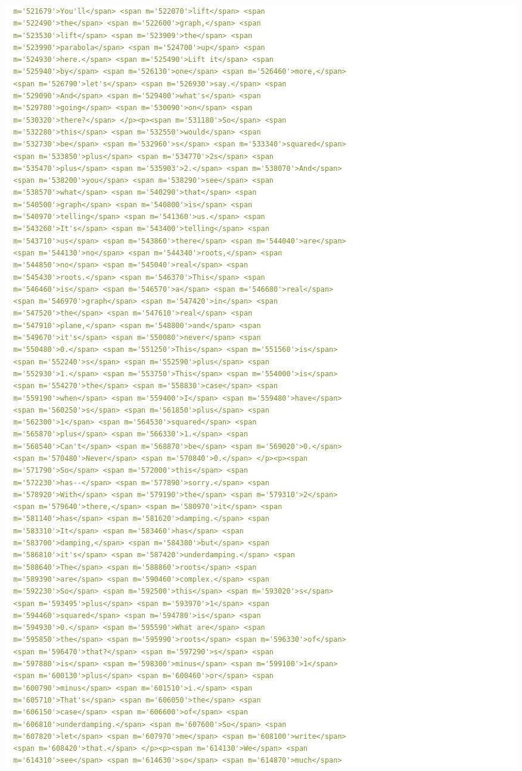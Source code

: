```yaml
  m='521679'>You'll</span> <span m='522070'>lift</span> <span
  m='522490'>the</span> <span m='522600'>graph,</span> <span
  m='523530'>lift</span> <span m='523909'>the</span> <span
  m='523990'>parabola</span> <span m='524700'>up</span> <span
  m='524930'>here.</span> <span m='525490'>Lift it</span> <span
  m='525940'>by</span> <span m='526130'>one</span> <span m='526460'>more,</span>
  <span m='526790'>let's</span> <span m='526930'>say.</span> <span
  m='529090'>And</span> <span m='529400'>what's</span> <span
  m='529780'>going</span> <span m='530090'>on</span> <span
  m='530320'>there?</span> </p><p><span m='531180'>So</span> <span
  m='532280'>this</span> <span m='532550'>would</span> <span
  m='532730'>be</span> <span m='532960'>s</span> <span m='533340'>squared</span>
  <span m='533850'>plus</span> <span m='534770'>2s</span> <span
  m='535470'>plus</span> <span m='535903'>2.</span> <span m='538070'>And</span>
  <span m='538200'>you</span> <span m='538290'>see</span> <span
  m='538570'>what</span> <span m='540290'>that</span> <span
  m='540500'>graph</span> <span m='540800'>is</span> <span
  m='540970'>telling</span> <span m='541360'>us.</span> <span
  m='543260'>It's</span> <span m='543400'>telling</span> <span
  m='543710'>us</span> <span m='543860'>there</span> <span m='544040'>are</span>
  <span m='544130'>no</span> <span m='544340'>roots,</span> <span
  m='544850'>no</span> <span m='545040'>real</span> <span
  m='545430'>roots.</span> <span m='546370'>This</span> <span
  m='546460'>is</span> <span m='546570'>a</span> <span m='546680'>real</span>
  <span m='546970'>graph</span> <span m='547420'>in</span> <span
  m='547520'>the</span> <span m='547610'>real</span> <span
  m='547910'>plane,</span> <span m='548800'>and</span> <span
  m='549670'>it's</span> <span m='550080'>never</span> <span
  m='550480'>0.</span> <span m='551250'>This</span> <span m='551560'>is</span>
  <span m='552240'>s</span> <span m='552590'>plus</span> <span
  m='552930'>1.</span> <span m='553750'>This</span> <span m='554000'>is</span>
  <span m='554270'>the</span> <span m='558830'>case</span> <span
  m='559190'>when</span> <span m='559400'>I</span> <span m='559480'>have</span>
  <span m='560250'>s</span> <span m='561850'>plus</span> <span
  m='562300'>1</span> <span m='564530'>squared</span> <span
  m='565870'>plus</span> <span m='566330'>1.</span> <span
  m='568540'>Can't</span> <span m='568870'>be</span> <span m='569020'>0.</span>
  <span m='570480'>Never</span> <span m='570840'>0.</span> </p><p><span
  m='571790'>So</span> <span m='572000'>this</span> <span
  m='572230'>has--</span> <span m='577890'>sorry.</span> <span
  m='578920'>With</span> <span m='579190'>the</span> <span m='579310'>2</span>
  <span m='579640'>there,</span> <span m='580970'>it</span> <span
  m='581140'>has</span> <span m='581620'>damping.</span> <span
  m='583310'>It</span> <span m='583460'>has</span> <span
  m='583700'>damping,</span> <span m='584380'>but</span> <span
  m='586810'>it's</span> <span m='587420'>underdamping.</span> <span
  m='588640'>The</span> <span m='588860'>roots</span> <span
  m='589390'>are</span> <span m='590460'>complex.</span> <span
  m='592230'>So</span> <span m='592500'>this</span> <span m='593020'>s</span>
  <span m='593495'>plus</span> <span m='593970'>1</span> <span
  m='594460'>squared</span> <span m='594780'>is</span> <span
  m='594930'>0.</span> <span m='595590'>What are</span> <span
  m='595850'>the</span> <span m='595990'>roots</span> <span m='596330'>of</span>
  <span m='596470'>that?</span> <span m='597290'>s</span> <span
  m='597880'>is</span> <span m='598300'>minus</span> <span m='599100'>1</span>
  <span m='600130'>plus</span> <span m='600460'>or</span> <span
  m='600790'>minus</span> <span m='601510'>i.</span> <span
  m='605710'>That's</span> <span m='606050'>the</span> <span
  m='606150'>case</span> <span m='606600'>of</span> <span
  m='606810'>underdamping.</span> <span m='607600'>So</span> <span
  m='607820'>let</span> <span m='607970'>me</span> <span m='608100'>write</span>
  <span m='608420'>that.</span> </p><p><span m='614130'>We</span> <span
  m='614310'>see</span> <span m='614630'>so</span> <span m='614870'>much</span>
```